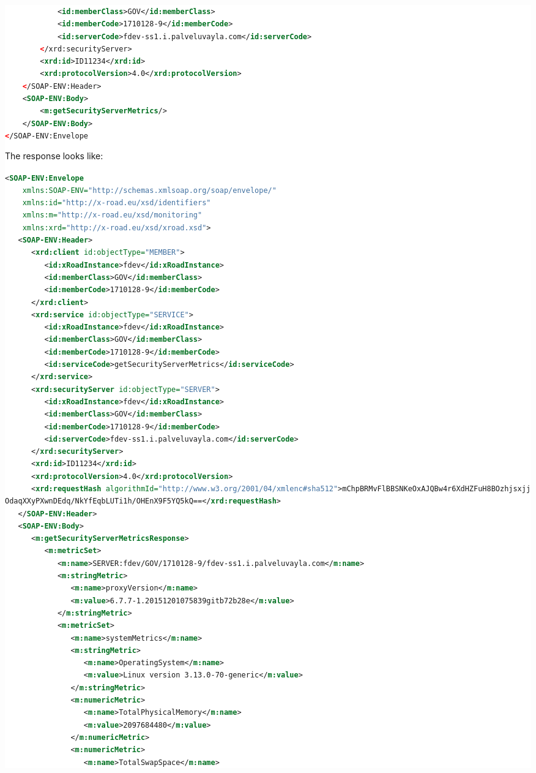 ```xml
            <id:memberClass>GOV</id:memberClass>
            <id:memberCode>1710128-9</id:memberCode>
            <id:serverCode>fdev-ss1.i.palveluvayla.com</id:serverCode>
        </xrd:securityServer>
        <xrd:id>ID11234</xrd:id>
        <xrd:protocolVersion>4.0</xrd:protocolVersion>
    </SOAP-ENV:Header>
    <SOAP-ENV:Body>
        <m:getSecurityServerMetrics/>
    </SOAP-ENV:Body>
</SOAP-ENV:Envelope
```

The response looks like:

```xml
<SOAP-ENV:Envelope
    xmlns:SOAP-ENV="http://schemas.xmlsoap.org/soap/envelope/"
    xmlns:id="http://x-road.eu/xsd/identifiers"
    xmlns:m="http://x-road.eu/xsd/monitoring"
    xmlns:xrd="http://x-road.eu/xsd/xroad.xsd">
   <SOAP-ENV:Header>
      <xrd:client id:objectType="MEMBER">
         <id:xRoadInstance>fdev</id:xRoadInstance>
         <id:memberClass>GOV</id:memberClass>
         <id:memberCode>1710128-9</id:memberCode>
      </xrd:client>
      <xrd:service id:objectType="SERVICE">
         <id:xRoadInstance>fdev</id:xRoadInstance>
         <id:memberClass>GOV</id:memberClass>
         <id:memberCode>1710128-9</id:memberCode>
         <id:serviceCode>getSecurityServerMetrics</id:serviceCode>
      </xrd:service>
      <xrd:securityServer id:objectType="SERVER">
         <id:xRoadInstance>fdev</id:xRoadInstance>
         <id:memberClass>GOV</id:memberClass>
         <id:memberCode>1710128-9</id:memberCode>
         <id:serverCode>fdev-ss1.i.palveluvayla.com</id:serverCode>
      </xrd:securityServer>
      <xrd:id>ID11234</xrd:id>
      <xrd:protocolVersion>4.0</xrd:protocolVersion>
      <xrd:requestHash algorithmId="http://www.w3.org/2001/04/xmlenc#sha512">mChpBRMvFlBBSNKeOxAJQBw4r6XdHZFuH8BOzhjsxjjOdaqXXyPXwnDEdq/NkYfEqbLUTi1h/OHEnX9F5YQ5kQ==</xrd:requestHash>
   </SOAP-ENV:Header>
   <SOAP-ENV:Body>
      <m:getSecurityServerMetricsResponse>
         <m:metricSet>
            <m:name>SERVER:fdev/GOV/1710128-9/fdev-ss1.i.palveluvayla.com</m:name>
            <m:stringMetric>
               <m:name>proxyVersion</m:name>
               <m:value>6.7.7-1.20151201075839gitb72b28e</m:value>
            </m:stringMetric>
            <m:metricSet>
               <m:name>systemMetrics</m:name>
               <m:stringMetric>
                  <m:name>OperatingSystem</m:name>
                  <m:value>Linux version 3.13.0-70-generic</m:value>
               </m:stringMetric>
               <m:numericMetric>
                  <m:name>TotalPhysicalMemory</m:name>
                  <m:value>2097684480</m:value>
               </m:numericMetric>
               <m:numericMetric>
                  <m:name>TotalSwapSpace</m:name>
```